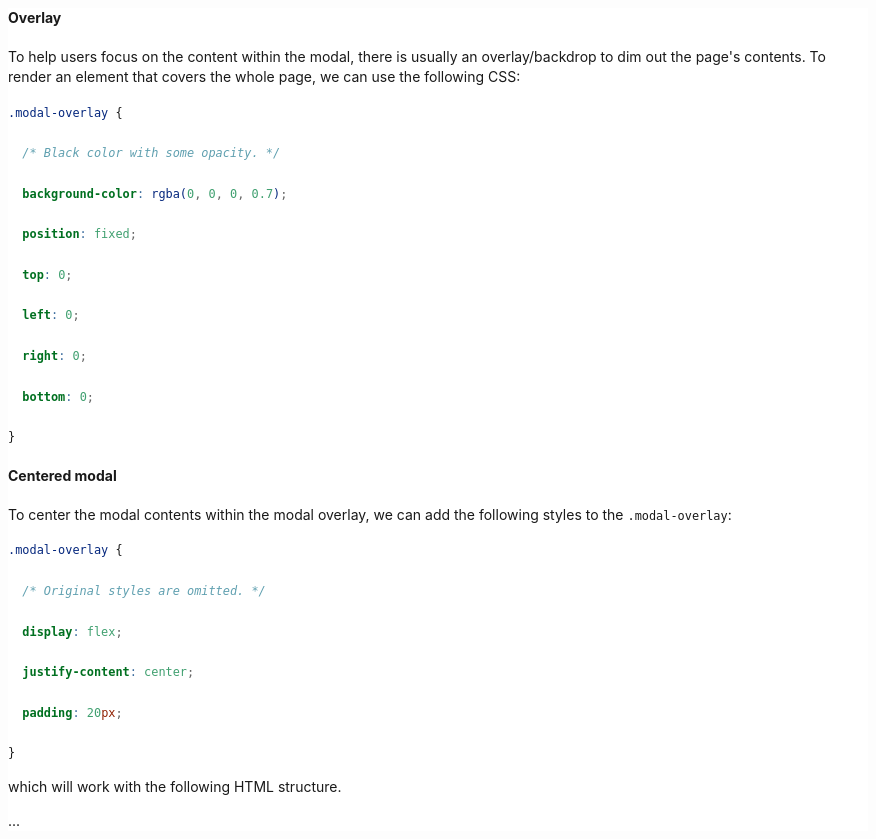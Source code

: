 #### Overlay[​](https://www.greatfrontend.com/questions/system-design/modal-dialog#overlay "Direct link to Overlay")

To help users focus on the content within the modal, there is usually an overlay/backdrop to dim out the page's contents. To render an element that covers the whole page, we can use the following CSS:

```css
.modal-overlay {

  /* Black color with some opacity. */

  background-color: rgba(0, 0, 0, 0.7);

  position: fixed;

  top: 0;

  left: 0;

  right: 0;

  bottom: 0;

}
```

#### Centered modal[​](https://www.greatfrontend.com/questions/system-design/modal-dialog#centered-modal "Direct link to Centered modal")

To center the modal contents within the modal overlay, we can add the following styles to the `.modal-overlay`:

```css
.modal-overlay {

  /* Original styles are omitted. */

  display: flex;

  justify-content: center;

  padding: 20px;

}
```

which will work with the following HTML structure.

<div className="modal-overlay">

  <div className="modal-contents">...</div>

</div>
